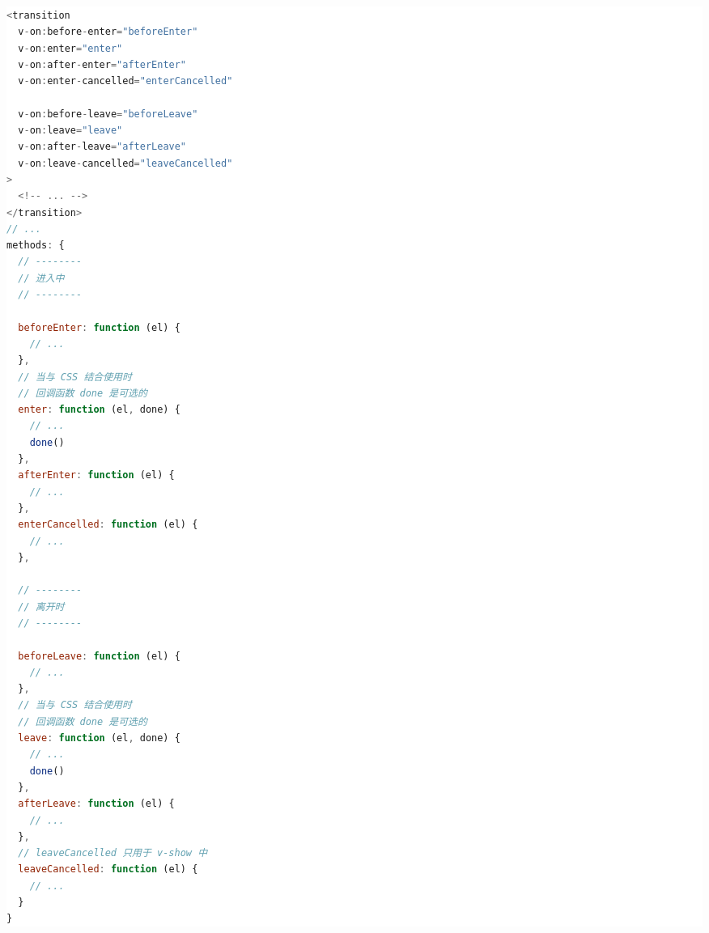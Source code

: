 ```js
<transition
  v-on:before-enter="beforeEnter"
  v-on:enter="enter"
  v-on:after-enter="afterEnter"
  v-on:enter-cancelled="enterCancelled"

  v-on:before-leave="beforeLeave"
  v-on:leave="leave"
  v-on:after-leave="afterLeave"
  v-on:leave-cancelled="leaveCancelled"
>
  <!-- ... -->
</transition>
// ...
methods: {
  // --------
  // 进入中
  // --------

  beforeEnter: function (el) {
    // ...
  },
  // 当与 CSS 结合使用时
  // 回调函数 done 是可选的
  enter: function (el, done) {
    // ...
    done()
  },
  afterEnter: function (el) {
    // ...
  },
  enterCancelled: function (el) {
    // ...
  },

  // --------
  // 离开时
  // --------

  beforeLeave: function (el) {
    // ...
  },
  // 当与 CSS 结合使用时
  // 回调函数 done 是可选的
  leave: function (el, done) {
    // ...
    done()
  },
  afterLeave: function (el) {
    // ...
  },
  // leaveCancelled 只用于 v-show 中
  leaveCancelled: function (el) {
    // ...
  }
}
```
